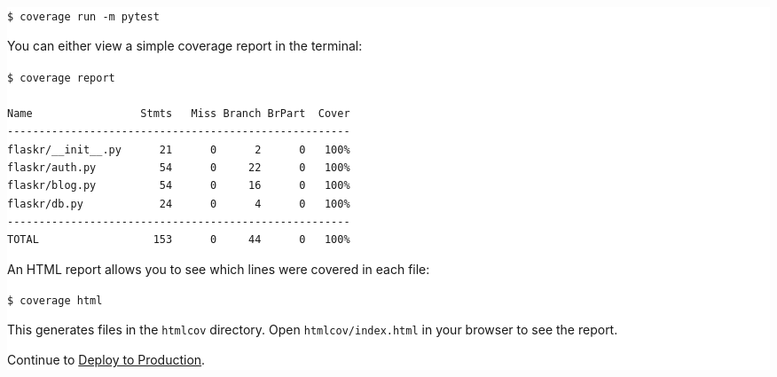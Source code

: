 ```shell
$ coverage run -m pytest
````

You can either view a simple coverage report in the terminal:

```shell
$ coverage report

Name                 Stmts   Miss Branch BrPart  Cover
------------------------------------------------------
flaskr/__init__.py      21      0      2      0   100%
flaskr/auth.py          54      0     22      0   100%
flaskr/blog.py          54      0     16      0   100%
flaskr/db.py            24      0      4      0   100%
------------------------------------------------------
TOTAL                  153      0     44      0   100%
```

An HTML report allows you to see which lines were covered in each file:

```shell
$ coverage html
```

This generates files in the `htmlcov` directory. Open `htmlcov/index.html` in your browser to see the report.

Continue to [Deploy to Production](https://flask.palletsprojects.com/en/2.3.x/tutorial/deploy/).